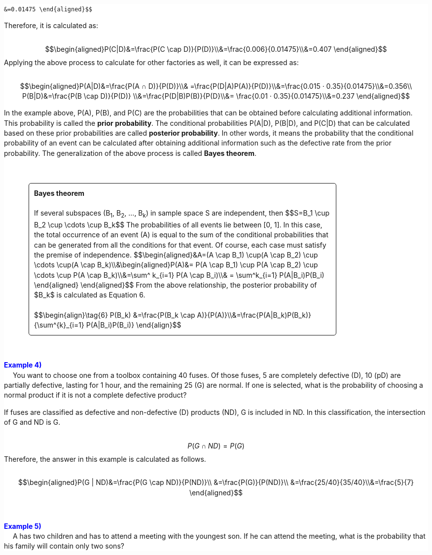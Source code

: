 	&=0.01475 \end{aligned}$$
Therefore, it is calculated as:<br><br>
$$\begin{aligned}P(C|D)&=\frac{P(C \cap D)}{P(D)}\\&=\frac{0.006}{0.01475}\\&=0.407 \end{aligned}$$
Applying the above process to calculate for other factories as well, it can be expressed as:<br><br>
$$\begin{aligned}P(A|D)&=\frac{P(A ∩ D)}{P(D)}\\& =\frac{P(D|A)P(A)}{P(D)}\\&=\frac{0.015 · 0.35}{0.01475}\\&=0.356\\
P(B|D)&=\frac{P(B \cap D)}{P(D)} \\&=\frac{P(D|B)P(B)}{P(D}\\&= \frac{0.01 · 0.35}{0.01475}\\&=0.237 \end{aligned}$$

In the example above, P(A), P(B), and P(C) are the probabilities that can be obtained before calculating additional information. This probability is called the **prior probability**. The conditional probabilities P(A|D), P(B|D), and P(C|D) that can be calculated based on these prior probabilities are called **posterior probability**. In other words, it means the probability that the conditional probability of an event can be calculated after obtaining additional information such as the defective rate from the prior probability. The generalization of the above process is called **Bayes theorem**. 

<div style="width:70%; border: 1px solid; border-radius: 5px; margin: 50px; padding:10px">
    <b>Bayes theorem</b><br><br>
If several subspaces (B<sub>1</sub>, B<sub>2</sub>, &hellip;, B<sub>k</sub>) in sample space S are independent, then
$$S=B_1 \cup  B_2  \cup \cdots  \cup  B_k$$
The probabilities of all events lie between [0, 1]. In this case, the total occurrence of an event (A) is equal to the sum of the conditional probabilities that can be generated from all the conditions for that event. Of course, each case must satisfy the premise of independence.
$$\begin{aligned}&A=(A \cap B_1) \cup(A \cap B_2) \cup \cdots \cup(A \cap B_k)\\&\begin{aligned}P(A)&= P(A \cap B_1) \cup P(A \cap B_2) \cup \cdots \cup P(A \cap B_k)\\&=\sum^ k_{i=1} P(A \cap B_i)\\& = \sum^k_{i=1} P(A|B_i)P(B_i) \end{aligned} \end{aligned}$$
From the above relationship, the posterior probability of $B_k$ is calculated as Equation 6.<br><br>
	$$\begin{align}\tag{6}
P(B_k) &=\frac{P(B_k \cap A)}{P(A)}\\&=\frac{P(A|B_k)P(B_k)}{\sum^{k}_{i=1} P(A|B_i)P(B_i)}
		\end{align}$$
   </div>
   
<span style="color:blue;"><b>Example 4)</b></span><br>
&emsp; You want to choose one from a toolbox containing 40 fuses. Of those fuses, 5 are completely defective (D), 10 (pD) are partially defective, lasting for 1 hour, and the remaining 25 (G) are normal. If one is selected, what is the probability of choosing a normal product if it is not a complete defective product?

If fuses are classified as defective and non-defective (D) products (ND), G is included in ND. In this classification, the intersection of G and ND is G.<br><br>
$$P(G \cap ND) =P(G)$$
Therefore, the answer in this example is calculated as follows.<br><br>
$$\begin{aligned}P(G | ND)&=\frac{P(G \cap ND)}{P(ND)}\\
		&=\frac{P(G)}{P(ND)}\\
		&=\frac{25/40}{35/40}\\&=\frac{5}{7} \end{aligned}$$
        <br><br>
<span style="color:blue;"><b>Example 5)</b></span><br>
&emsp; A has two children and has to attend a meeting with the youngest son. If he can attend the meeting, what is the probability that his family will contain only two sons?
